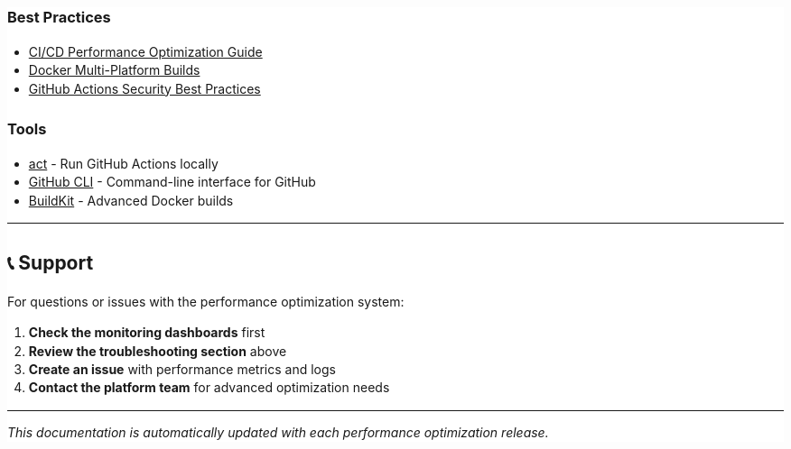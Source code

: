 ### Best Practices
- [CI/CD Performance Optimization Guide](https://docs.github.com/en/actions/using-workflows/storing-workflow-data-as-artifacts)
- [Docker Multi-Platform Builds](https://docs.docker.com/build/building/multi-platform/)
- [GitHub Actions Security Best Practices](https://docs.github.com/en/actions/security-guides/security-hardening-for-github-actions)

### Tools
- [act](https://github.com/nektos/act) - Run GitHub Actions locally
- [GitHub CLI](https://cli.github.com/) - Command-line interface for GitHub
- [BuildKit](https://github.com/moby/buildkit) - Advanced Docker builds

---

## 📞 Support

For questions or issues with the performance optimization system:

1. **Check the monitoring dashboards** first
2. **Review the troubleshooting section** above
3. **Create an issue** with performance metrics and logs
4. **Contact the platform team** for advanced optimization needs

---

*This documentation is automatically updated with each performance optimization release.*